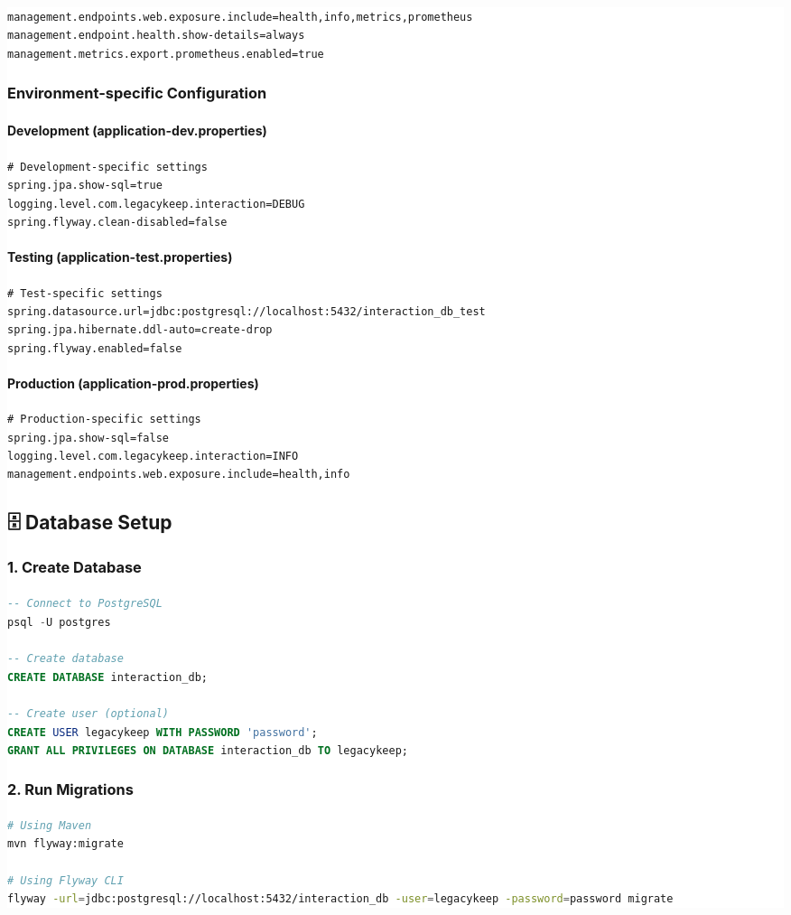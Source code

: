 ```properties
management.endpoints.web.exposure.include=health,info,metrics,prometheus
management.endpoint.health.show-details=always
management.metrics.export.prometheus.enabled=true
```

### **Environment-specific Configuration**

#### **Development (application-dev.properties)**
```properties
# Development-specific settings
spring.jpa.show-sql=true
logging.level.com.legacykeep.interaction=DEBUG
spring.flyway.clean-disabled=false
```

#### **Testing (application-test.properties)**
```properties
# Test-specific settings
spring.datasource.url=jdbc:postgresql://localhost:5432/interaction_db_test
spring.jpa.hibernate.ddl-auto=create-drop
spring.flyway.enabled=false
```

#### **Production (application-prod.properties)**
```properties
# Production-specific settings
spring.jpa.show-sql=false
logging.level.com.legacykeep.interaction=INFO
management.endpoints.web.exposure.include=health,info
```

## 🗄️ **Database Setup**

### **1. Create Database**
```sql
-- Connect to PostgreSQL
psql -U postgres

-- Create database
CREATE DATABASE interaction_db;

-- Create user (optional)
CREATE USER legacykeep WITH PASSWORD 'password';
GRANT ALL PRIVILEGES ON DATABASE interaction_db TO legacykeep;
```

### **2. Run Migrations**
```bash
# Using Maven
mvn flyway:migrate

# Using Flyway CLI
flyway -url=jdbc:postgresql://localhost:5432/interaction_db -user=legacykeep -password=password migrate
```
